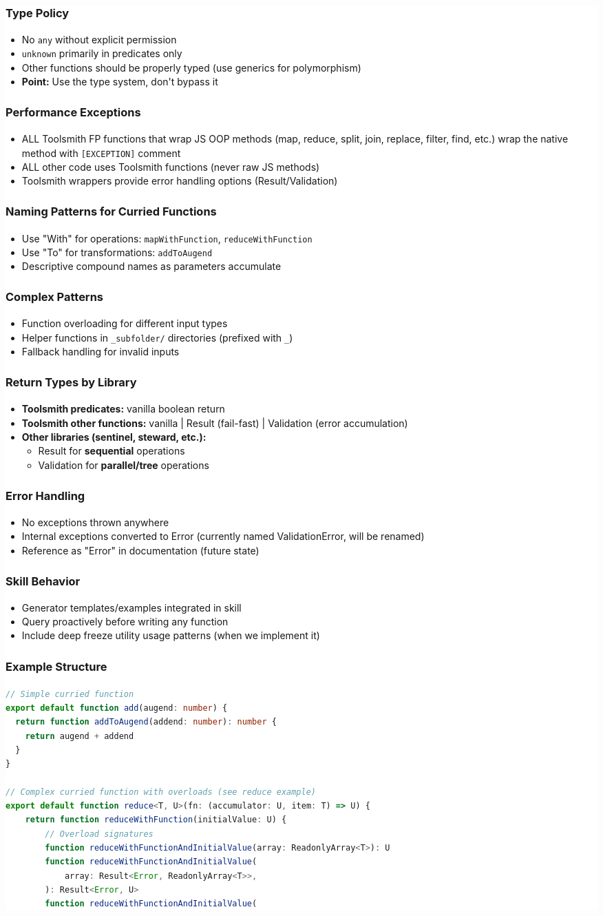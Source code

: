 ### Type Policy

- No `any` without explicit permission
- `unknown` primarily in predicates only
- Other functions should be properly typed (use generics for polymorphism)
- **Point:** Use the type system, don't bypass it

### Performance Exceptions

- ALL Toolsmith FP functions that wrap JS OOP methods (map, reduce, split, join, replace, filter, find, etc.) wrap the native method with `[EXCEPTION]` comment
- ALL other code uses Toolsmith functions (never raw JS methods)
- Toolsmith wrappers provide error handling options (Result/Validation)

### Naming Patterns for Curried Functions

- Use "With" for operations: `mapWithFunction`, `reduceWithFunction`
- Use "To" for transformations: `addToAugend`
- Descriptive compound names as parameters accumulate

### Complex Patterns

- Function overloading for different input types
- Helper functions in `_subfolder/` directories (prefixed with `_`)
- Fallback handling for invalid inputs

### Return Types by Library

- **Toolsmith predicates:** vanilla boolean return
- **Toolsmith other functions:** vanilla | Result (fail-fast) | Validation (error accumulation)
- **Other libraries (sentinel, steward, etc.):**
  - Result for **sequential** operations
  - Validation for **parallel/tree** operations

### Error Handling

- No exceptions thrown anywhere
- Internal exceptions converted to Error (currently named ValidationError, will be renamed)
- Reference as "Error" in documentation (future state)

### Skill Behavior

- Generator templates/examples integrated in skill
- Query proactively before writing any function
- Include deep freeze utility usage patterns (when we implement it)

### Example Structure

```typescript
// Simple curried function
export default function add(augend: number) {
  return function addToAugend(addend: number): number {
    return augend + addend
  }
}

// Complex curried function with overloads (see reduce example)
export default function reduce<T, U>(fn: (accumulator: U, item: T) => U) {
	return function reduceWithFunction(initialValue: U) {
		// Overload signatures
		function reduceWithFunctionAndInitialValue(array: ReadonlyArray<T>): U
		function reduceWithFunctionAndInitialValue(
			array: Result<Error, ReadonlyArray<T>>,
		): Result<Error, U>
		function reduceWithFunctionAndInitialValue(
```